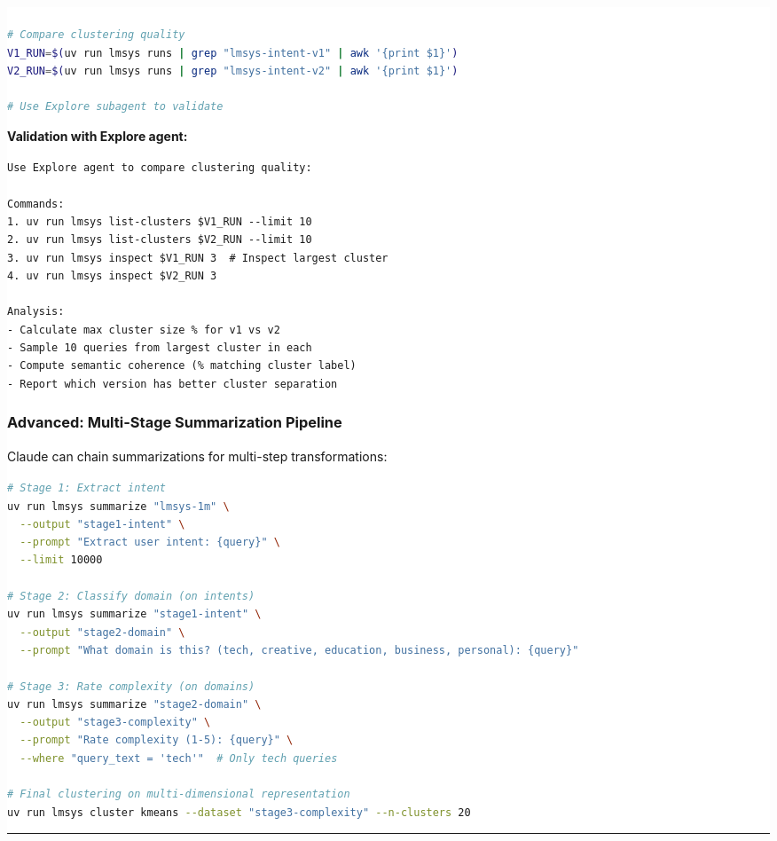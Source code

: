 ```bash

# Compare clustering quality
V1_RUN=$(uv run lmsys runs | grep "lmsys-intent-v1" | awk '{print $1}')
V2_RUN=$(uv run lmsys runs | grep "lmsys-intent-v2" | awk '{print $1}')

# Use Explore subagent to validate
```

**Validation with Explore agent:**

```
Use Explore agent to compare clustering quality:

Commands:
1. uv run lmsys list-clusters $V1_RUN --limit 10
2. uv run lmsys list-clusters $V2_RUN --limit 10
3. uv run lmsys inspect $V1_RUN 3  # Inspect largest cluster
4. uv run lmsys inspect $V2_RUN 3

Analysis:
- Calculate max cluster size % for v1 vs v2
- Sample 10 queries from largest cluster in each
- Compute semantic coherence (% matching cluster label)
- Report which version has better cluster separation
```

### Advanced: Multi-Stage Summarization Pipeline

Claude can chain summarizations for multi-step transformations:

```bash
# Stage 1: Extract intent
uv run lmsys summarize "lmsys-1m" \
  --output "stage1-intent" \
  --prompt "Extract user intent: {query}" \
  --limit 10000

# Stage 2: Classify domain (on intents)
uv run lmsys summarize "stage1-intent" \
  --output "stage2-domain" \
  --prompt "What domain is this? (tech, creative, education, business, personal): {query}"

# Stage 3: Rate complexity (on domains)
uv run lmsys summarize "stage2-domain" \
  --output "stage3-complexity" \
  --prompt "Rate complexity (1-5): {query}" \
  --where "query_text = 'tech'"  # Only tech queries

# Final clustering on multi-dimensional representation
uv run lmsys cluster kmeans --dataset "stage3-complexity" --n-clusters 20
```

---
